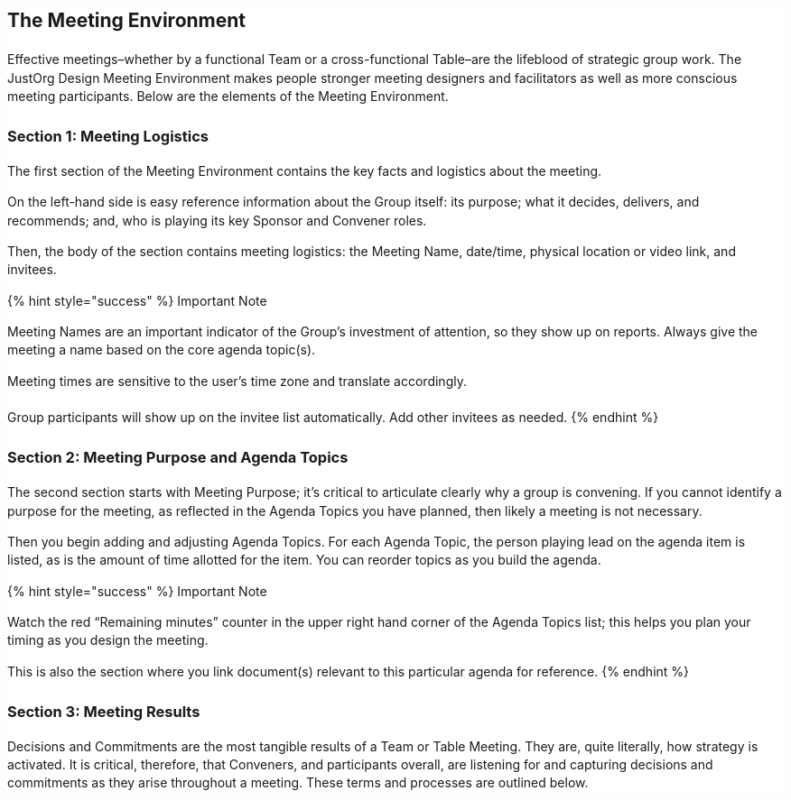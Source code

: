 ## The Meeting Environment

Effective meetings–whether by a functional Team or a cross-functional Table–are the lifeblood of strategic group work. The JustOrg Design Meeting Environment makes people stronger meeting designers and facilitators as well as more conscious meeting participants. Below are the elements of the Meeting Environment.

### Section 1: Meeting Logistics

The first section of the Meeting Environment contains the key facts and logistics about the meeting.

On the left-hand side is easy reference information about the Group itself: its purpose; what it decides, delivers, and recommends; and, who is playing its key Sponsor and Convener roles.

Then, the body of the section contains meeting logistics: the Meeting Name, date/time, physical location or video link, and invitees.

{% hint style="success" %}
Important Note

Meeting Names are an important indicator of the Group’s investment of attention, so they show up on reports. Always give the meeting a name based on the core agenda topic(s).

Meeting times are sensitive to the user’s time zone and translate accordingly.\
\
Group participants will show up on the invitee list automatically. Add other invitees as needed.
{% endhint %}

### Section 2: Meeting Purpose and Agenda Topics

The second section starts with Meeting Purpose; it’s critical to articulate clearly why a group is convening. If you cannot identify a purpose for the meeting, as reflected in the Agenda Topics you have planned, then likely a meeting is not necessary.

Then you begin adding and adjusting Agenda Topics. For each Agenda Topic, the person playing lead on the agenda item is listed, as is the amount of time allotted for the item. You can reorder topics as you build the agenda.&#x20;

{% hint style="success" %}
Important Note

Watch the red “Remaining minutes” counter in the upper right hand corner of the Agenda Topics list; this helps you plan your timing as you design the meeting.

This is also the section where you link document(s) relevant to this particular agenda for reference.
{% endhint %}

### Section 3: Meeting Results

Decisions and Commitments are the most tangible results of a Team or Table Meeting. They are, quite literally, how strategy is activated. It is critical, therefore, that Conveners, and participants overall, are listening for and capturing decisions and commitments as they arise throughout a meeting. These terms and processes are outlined below.
